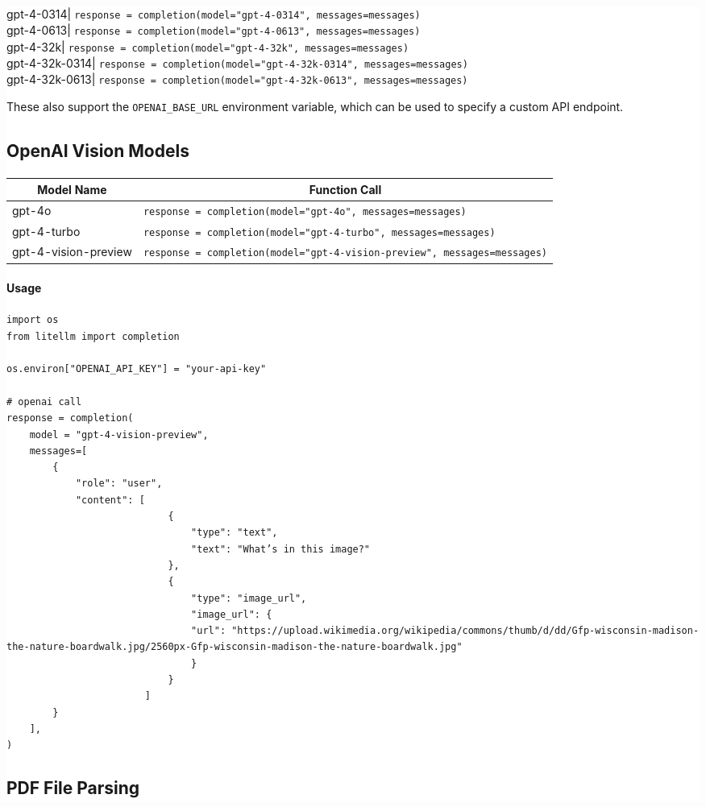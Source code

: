 gpt-4-0314| `response = completion(model="gpt-4-0314", messages=messages)`  
gpt-4-0613| `response = completion(model="gpt-4-0613", messages=messages)`  
gpt-4-32k| `response = completion(model="gpt-4-32k", messages=messages)`  
gpt-4-32k-0314| `response = completion(model="gpt-4-32k-0314", messages=messages)`  
gpt-4-32k-0613| `response = completion(model="gpt-4-32k-0613", messages=messages)`  
  
These also support the `OPENAI_BASE_URL` environment variable, which can be used to specify a custom API endpoint.

## OpenAI Vision Models​

Model Name| Function Call  
---|---  
gpt-4o| `response = completion(model="gpt-4o", messages=messages)`  
gpt-4-turbo| `response = completion(model="gpt-4-turbo", messages=messages)`  
gpt-4-vision-preview| `response = completion(model="gpt-4-vision-preview", messages=messages)`  
  
#### Usage​
    
    
    import os   
    from litellm import completion  
      
    os.environ["OPENAI_API_KEY"] = "your-api-key"  
      
    # openai call  
    response = completion(  
        model = "gpt-4-vision-preview",   
        messages=[  
            {  
                "role": "user",  
                "content": [  
                                {  
                                    "type": "text",  
                                    "text": "What’s in this image?"  
                                },  
                                {  
                                    "type": "image_url",  
                                    "image_url": {  
                                    "url": "https://upload.wikimedia.org/wikipedia/commons/thumb/d/dd/Gfp-wisconsin-madison-the-nature-boardwalk.jpg/2560px-Gfp-wisconsin-madison-the-nature-boardwalk.jpg"  
                                    }  
                                }  
                            ]  
            }  
        ],  
    )  
      
    

## PDF File Parsing​

